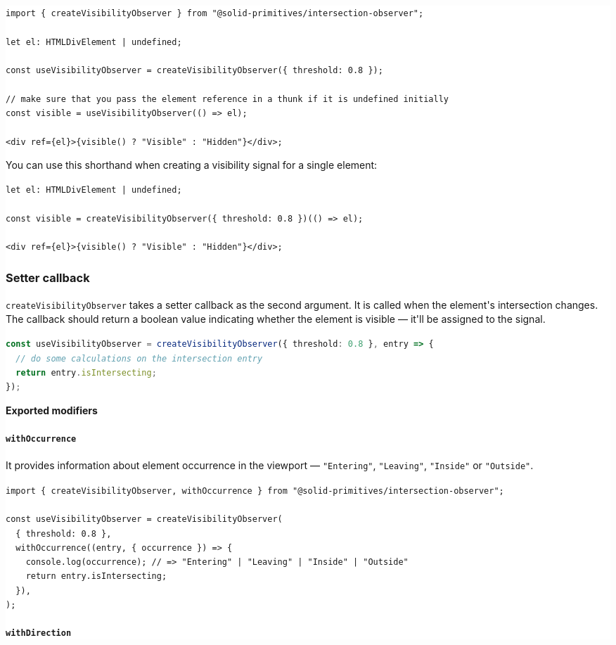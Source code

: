 ```tsx
import { createVisibilityObserver } from "@solid-primitives/intersection-observer";

let el: HTMLDivElement | undefined;

const useVisibilityObserver = createVisibilityObserver({ threshold: 0.8 });

// make sure that you pass the element reference in a thunk if it is undefined initially
const visible = useVisibilityObserver(() => el);

<div ref={el}>{visible() ? "Visible" : "Hidden"}</div>;
```

You can use this shorthand when creating a visibility signal for a single element:

```tsx
let el: HTMLDivElement | undefined;

const visible = createVisibilityObserver({ threshold: 0.8 })(() => el);

<div ref={el}>{visible() ? "Visible" : "Hidden"}</div>;
```

### Setter callback

`createVisibilityObserver` takes a setter callback as the second argument. It is called when the element's intersection changes. The callback should return a boolean value indicating whether the element is visible — it'll be assigned to the signal.

```ts
const useVisibilityObserver = createVisibilityObserver({ threshold: 0.8 }, entry => {
  // do some calculations on the intersection entry
  return entry.isIntersecting;
});
```

**Exported modifiers**

#### `withOccurrence`

It provides information about element occurrence in the viewport — `"Entering"`, `"Leaving"`, `"Inside"` or `"Outside"`.

```tsx
import { createVisibilityObserver, withOccurrence } from "@solid-primitives/intersection-observer";

const useVisibilityObserver = createVisibilityObserver(
  { threshold: 0.8 },
  withOccurrence((entry, { occurrence }) => {
    console.log(occurrence); // => "Entering" | "Leaving" | "Inside" | "Outside"
    return entry.isIntersecting;
  }),
);
```

#### `withDirection`
